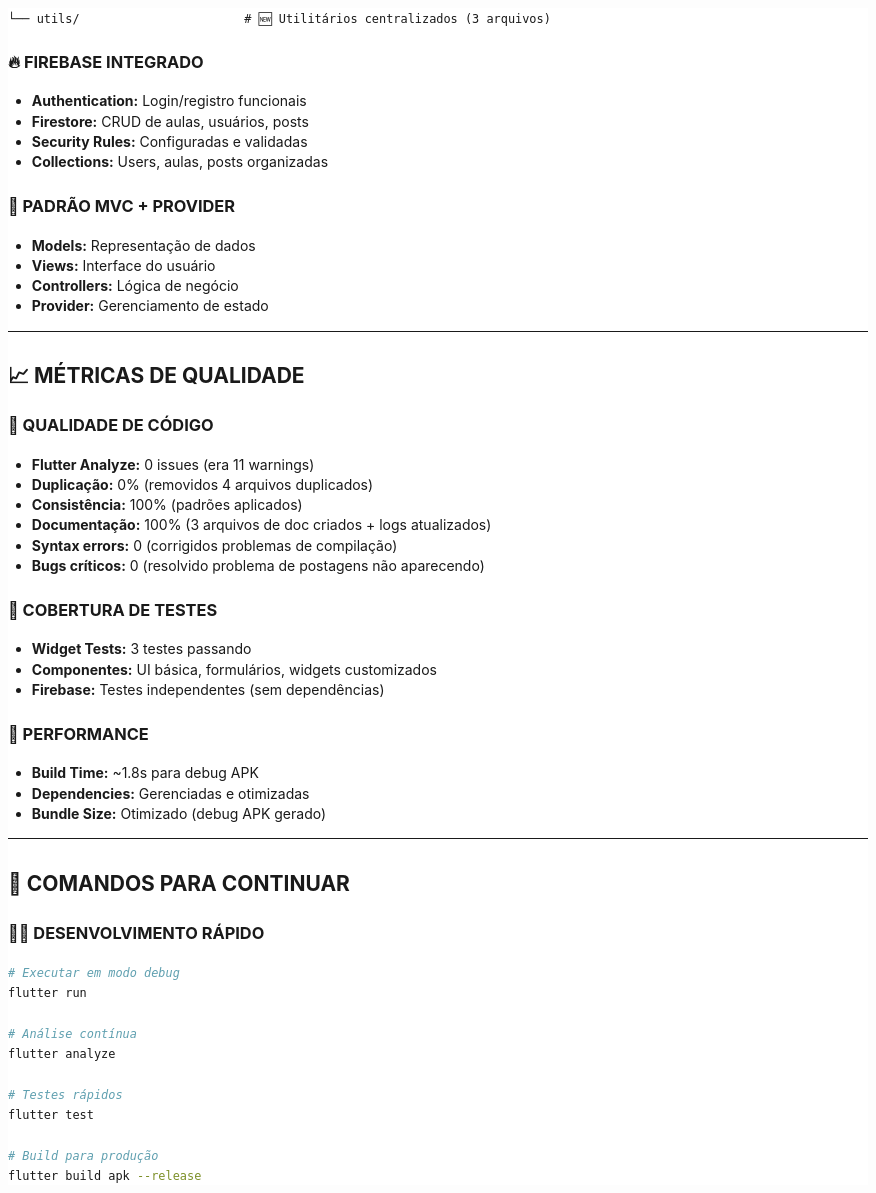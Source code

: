 ```
└── utils/                       # 🆕 Utilitários centralizados (3 arquivos)
```

### 🔥 FIREBASE INTEGRADO

- **Authentication:** Login/registro funcionais
- **Firestore:** CRUD de aulas, usuários, posts
- **Security Rules:** Configuradas e validadas
- **Collections:** Users, aulas, posts organizadas

### 🎨 PADRÃO MVC + PROVIDER

- **Models:** Representação de dados
- **Views:** Interface do usuário
- **Controllers:** Lógica de negócio
- **Provider:** Gerenciamento de estado

---

## 📈 MÉTRICAS DE QUALIDADE

### 🧹 QUALIDADE DE CÓDIGO

- **Flutter Analyze:** 0 issues (era 11 warnings)
- **Duplicação:** 0% (removidos 4 arquivos duplicados)
- **Consistência:** 100% (padrões aplicados)
- **Documentação:** 100% (3 arquivos de doc criados + logs atualizados)
- **Syntax errors:** 0 (corrigidos problemas de compilação)
- **Bugs críticos:** 0 (resolvido problema de postagens não aparecendo)

### 🧪 COBERTURA DE TESTES

- **Widget Tests:** 3 testes passando
- **Componentes:** UI básica, formulários, widgets customizados
- **Firebase:** Testes independentes (sem dependências)

### 🚀 PERFORMANCE

- **Build Time:** ~1.8s para debug APK
- **Dependencies:** Gerenciadas e otimizadas
- **Bundle Size:** Otimizado (debug APK gerado)

---

## 🔄 COMANDOS PARA CONTINUAR

### 🏃‍♂️ DESENVOLVIMENTO RÁPIDO

```bash
# Executar em modo debug
flutter run

# Análise contínua
flutter analyze

# Testes rápidos
flutter test

# Build para produção
flutter build apk --release
```
